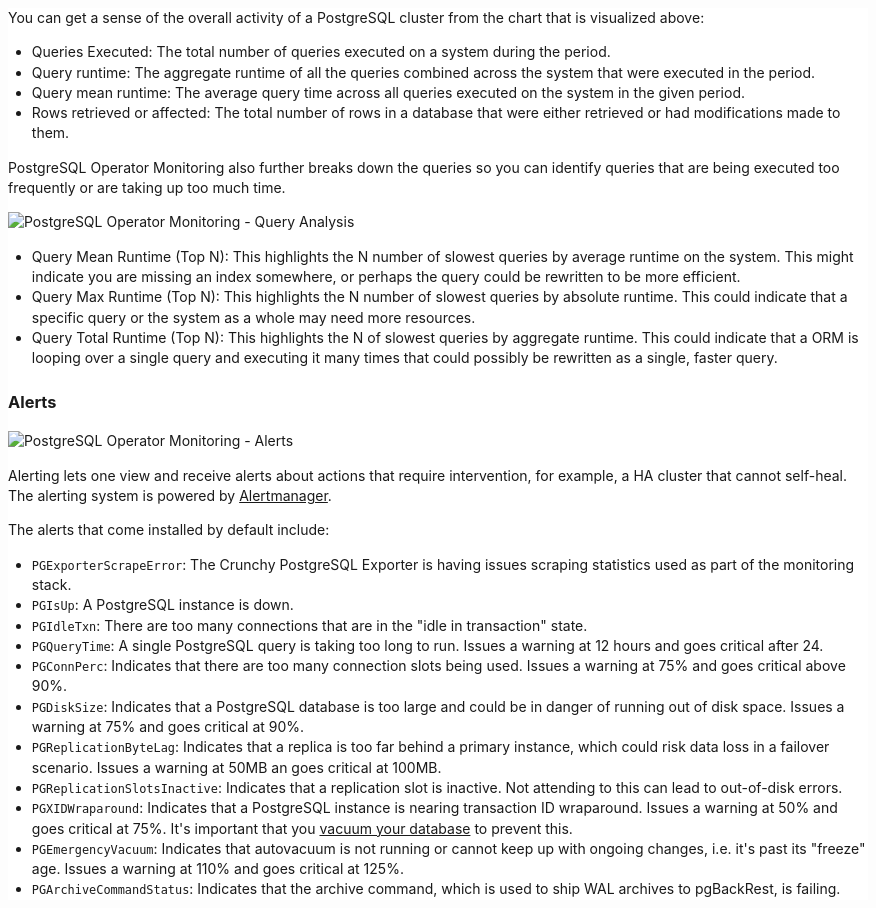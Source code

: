 You can get a sense of the overall activity of a PostgreSQL cluster from the
chart that is visualized above:

- Queries Executed: The total number of queries executed on a system during the
period.
- Query runtime: The aggregate runtime of all the queries combined across the
system that were executed in the period.
- Query mean runtime: The average query time across all queries executed on the
system in the given period.
- Rows retrieved or affected: The total number of rows in a database that were
either retrieved or had modifications made to them.

PostgreSQL Operator Monitoring also further breaks down the queries so you can
identify queries that are being executed too frequently or are taking up too
much time.

![PostgreSQL Operator Monitoring - Query Analysis](/images/postgresql-monitoring-query-topn.png)

- Query Mean Runtime (Top N): This highlights the N number of slowest queries by
average runtime on the system. This might indicate you are missing an index
somewhere, or perhaps the query could be rewritten to be more efficient.
- Query Max Runtime (Top N): This highlights the N number of slowest queries by
absolute runtime. This could indicate that a specific query or the system as a
whole may need more resources.
- Query Total Runtime (Top N): This highlights the N of slowest queries by
aggregate runtime. This could indicate that a ORM is looping over a single query
and executing it many times that could possibly be rewritten as a single, faster
query.

### Alerts

![PostgreSQL Operator Monitoring - Alerts](/images/postgresql-monitoring-alerts.png)

Alerting lets one view and receive alerts about actions that require
intervention, for example, a HA cluster that cannot self-heal. The alerting
system is powered by [Alertmanager](https://github.com/prometheus/alertmanager).

The alerts that come installed by default include:

- `PGExporterScrapeError`: The Crunchy PostgreSQL Exporter is having issues
scraping statistics used as part of the monitoring stack.
- `PGIsUp`: A PostgreSQL instance is down.
- `PGIdleTxn`: There are too many connections that are in the
"idle in transaction" state.
- `PGQueryTime`: A single PostgreSQL query is taking too long to run. Issues a
warning at 12 hours and goes critical after 24.
- `PGConnPerc`: Indicates that there are too many connection slots being used.
Issues a warning at 75% and goes critical above 90%.
- `PGDiskSize`: Indicates that a PostgreSQL database is too large and could be in
danger of running out of disk space. Issues a warning at 75% and goes critical
at 90%.
- `PGReplicationByteLag`: Indicates that a replica is too far behind a primary
instance, which could risk data loss in a failover scenario. Issues a warning at
50MB an goes critical at 100MB.
- `PGReplicationSlotsInactive`: Indicates that a replication slot is inactive.
Not attending to this can lead to out-of-disk errors.
- `PGXIDWraparound`: Indicates that a PostgreSQL instance is nearing transaction
ID wraparound. Issues a warning at 50% and goes critical at 75%. It's important
that you [vacuum your database](https://info.crunchydata.com/blog/managing-transaction-id-wraparound-in-postgresql)
to prevent this.
- `PGEmergencyVacuum`: Indicates that autovacuum is not running or cannot keep
up with ongoing changes, i.e. it's past its "freeze" age.  Issues a warning at
110% and goes critical at 125%.
- `PGArchiveCommandStatus`: Indicates that the archive command, which is used
to ship WAL archives to pgBackRest, is failing.